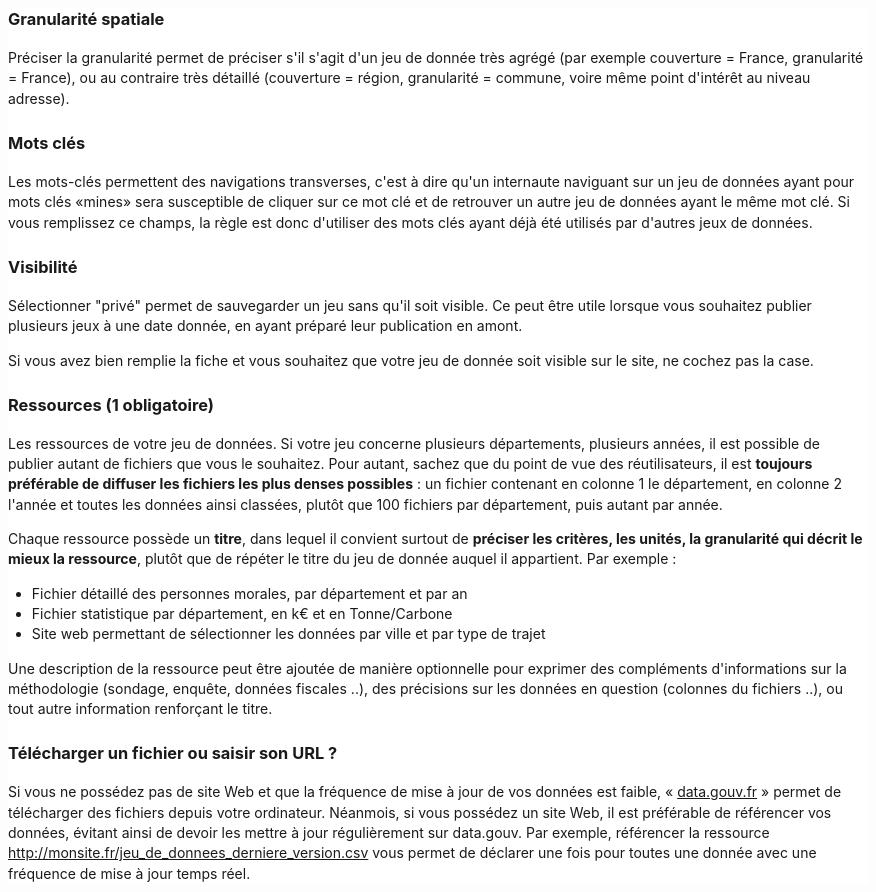 ### Granularité spatiale
Préciser la granularité permet de préciser s'il s'agit d'un jeu de donnée très agrégé (par exemple couverture = France, granularité = France), ou au contraire très détaillé (couverture = région, granularité = commune, voire même point d'intérêt au niveau adresse).

### Mots clés
Les mots-clés permettent des navigations transverses,
c'est à dire qu'un internaute naviguant sur un jeu de données ayant pour mots clés «mines»
sera susceptible de cliquer sur ce mot clé et de retrouver un autre jeu de données ayant le même mot clé.
Si vous remplissez ce champs,
la règle est donc d'utiliser des mots clés ayant déjà été utilisés par d'autres jeux de données.

### Visibilité
Sélectionner "privé" permet de sauvegarder un jeu sans qu'il soit visible.
Ce peut être utile lorsque vous souhaitez publier plusieurs jeux à une date donnée,
en ayant préparé leur publication en amont.

Si vous avez bien remplie la fiche et vous souhaitez que votre jeu de donnée soit visible sur le site,
ne cochez pas la case.

### Ressources (1 obligatoire)
Les ressources de votre jeu de données.
Si votre jeu concerne plusieurs départements, plusieurs années,
il est possible de publier autant de fichiers que vous le souhaitez.
Pour autant, sachez que du point de vue des réutilisateurs,
il est **toujours préférable de diffuser les fichiers les plus denses possibles** :
un fichier contenant en colonne 1 le département, en colonne 2 l'année et toutes les données ainsi classées,
plutôt que 100 fichiers par département, puis autant par année.

Chaque ressource possède un **titre**, dans lequel il convient surtout de **préciser les critères,
les unités, la granularité qui décrit le mieux la ressource**,
plutôt que de répéter le titre du jeu de donnée auquel il appartient. Par exemple :

- Fichier détaillé des personnes morales, par département et par an
- Fichier statistique par département, en k€ et en Tonne/Carbone
- Site web permettant de sélectionner les données par ville et par type de trajet

Une description de la ressource peut être ajoutée de manière optionnelle
pour exprimer des compléments d'informations sur la méthodologie (sondage, enquête, données fiscales ..),
des précisions sur les données en question (colonnes du fichiers ..),
ou tout autre information renforçant le titre.

### Télécharger un fichier ou saisir son URL ?
Si vous ne possédez pas de site Web et que la fréquence de mise à jour de vos données est faible,
« [data.gouv.fr][] » permet de télécharger des fichiers depuis votre ordinateur.
Néanmois, si vous possédez un site Web, il est préférable de référencer vos données,
évitant ainsi de devoir les mettre à jour régulièrement sur data.gouv.
Par exemple, référencer la ressource <http://monsite.fr/jeu_de_donnees_derniere_version.csv>
vous permet de déclarer une fois pour toutes une donnée avec une fréquence de mise à jour temps réel.


[data.gouv.fr]: https://www.data.gouv.fr
[certification@data.gouv.fr]: mailto:certification@data.gouv.fr
[La Réserve Parlementaire]: https://www.data.gouv.fr/fr/datasets/reserve-parlementaire/
[lo]: https://www.etalab.gouv.fr/licence-ouverte-open-licence
[legifrance-producer]: http://www.legifrance.gouv.fr/affichCode.do?idArticle=LEGIARTI000006279245&idSectionTA=LEGISCTA000006161660&cidTexte=LEGITEXT000006069414&dateTexte=20090613